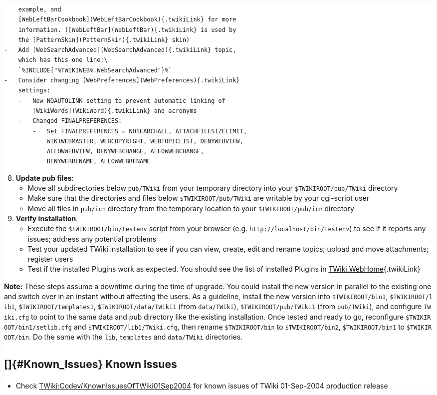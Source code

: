         example, and
        [WebLeftBarCookbook](WebLeftBarCookbook){.twikiLink} for more
        information. ([WebLeftBar](WebLeftBar){.twikiLink} is used by
        the [PatternSkin](PatternSkin){.twikiLink} skin)
    -   Add [WebSearchAdvanced](WebSearchAdvanced){.twikiLink} topic,
        which has this one line:\
        `%INCLUDE{"%TWIKIWEB%.WebSearchAdvanced"}%`
    -   Consider changing [WebPreferences](WebPreferences){.twikiLink}
        settings:
        -   New NOAUTOLINK setting to prevent automatic linking of
            [WikiWords](WikiWord){.twikiLink} and acronyms
        -   Changed FINALPREFERENCES:
            -   Set FINALPREFERENCES = NOSEARCHALL, ATTACHFILESIZELIMIT,
                WIKIWEBMASTER, WEBCOPYRIGHT, WEBTOPICLIST, DENYWEBVIEW,
                ALLOWWEBVIEW, DENYWEBCHANGE, ALLOWWEBCHANGE,
                DENYWEBRENAME, ALLOWWEBRENAME
8.  **Update pub files**:
    -   Move all subdirectories below `pub/TWiki` from your temporary
        directory into your `$TWIKIROOT/pub/TWiki` directory
    -   Make sure that the directories and files below
        `$TWIKIROOT/pub/TWiki` are writable by your cgi-script user
    -   Move all files in `pub/icn` directory from the temporary
        location to your `$TWIKIROOT/pub/icn` directory
9.  **Verify installation**:
    -   Execute the `$TWIKIROOT/bin/testenv` script from your browser
        (e.g. `http://localhost/bin/testenv`) to see if it reports any
        issues; address any potential problems
    -   Test your updated TWiki installation to see if you can view,
        create, edit and rename topics; upload and move attachments;
        register users
    -   Test if the installed Plugins work as expected. You should see
        the list of installed Plugins in
        [TWiki.WebHome](WebHome){.twikiLink}

**Note:** These steps assume a downtime during the time of upgrade. You
could install the new version in parallel to the existing one and switch
over in an instant without affecting the users. As a guideline, install
the new version into `$TWIKIROOT/bin1`, `$TWIKIROOT/lib1`,
`$TWIKIROOT/templates1`, `$TWIKIROOT/data/TWiki1` (from `data/TWiki`),
`$TWIKIROOT/pub/TWiki1` (from `pub/TWiki`), and configure `TWiki.cfg` to
point to the same data and pub directory like the existing installation.
Once tested and ready to go, reconfigure `$TWIKIROOT/bin1/setlib.cfg`
and `$TWIKIROOT/lib1/TWiki.cfg`, then rename `$TWIKIROOT/bin` to
`$TWIKIROOT/bin2`, `$TWIKIROOT/bin1` to `$TWIKIROOT/bin`. Do the same
with the `lib`, `templates` and `data/TWiki` directories.

[]{#Known_Issues} Known Issues
------------------------------

-   Check
    [TWiki:Codev/KnownIssuesOfTWiki01Sep2004](http://twiki.org/cgi-bin/view/Codev/KnownIssuesOfTWiki01Sep2004 "'Codev/KnownIssuesOfTWiki01Sep2004' on TWiki.org")
    for known issues of TWiki 01-Sep-2004 production release
